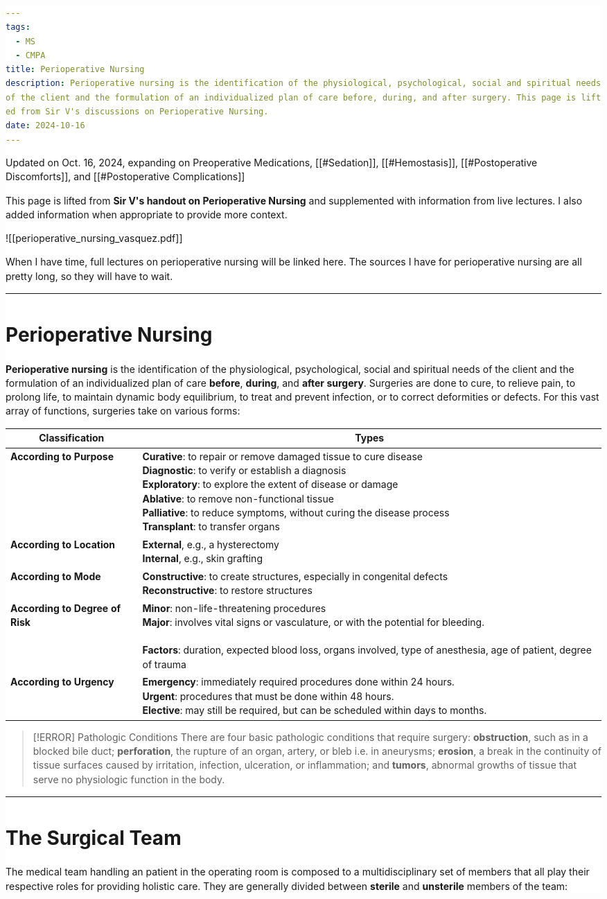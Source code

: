 ```yaml
---
tags:
  - MS
  - CMPA
title: Perioperative Nursing
description: Perioperative nursing is the identification of the physiological, psychological, social and spiritual needs of the client and the formulation of an individualized plan of care before, during, and after surgery. This page is lifted from Sir V's discussions on Perioperative Nursing.
date: 2024-10-16
---
```

Updated on Oct. 16, 2024, expanding on Preoperative Medications, [[#Sedation]], [[#Hemostasis]], [[#Postoperative Discomforts]], and [[#Postoperative Complications]]

This page is lifted from **Sir V's handout on Perioperative Nursing** and supplemented with information from live lectures. I also added information when appropriate to provide more context.

![[perioperative_nursing_vasquez.pdf]]

When I have time, full lectures on perioperative nursing will be linked here. The sources I have for perioperative nursing are all pretty long, so they will have to wait.
___
# Perioperative Nursing
**Perioperative nursing** is the identification of the physiological, psychological, social and spiritual needs of the client and the formulation of an individualized plan of care **before**, **during**, and **after surgery**. Surgeries are done to cure, to relieve pain, to prolong life, to maintain dynamic body equilibrium, to treat and prevent infection, or to correct deformities or defects. For this vast array of functions, surgeries take on various forms:

| Classification                  | Types                                                                                                                                                                                                                                                                                                                                                  |
| ------------------------------- | ------------------------------------------------------------------------------------------------------------------------------------------------------------------------------------------------------------------------------------------------------------------------------------------------------------------------------------------------------ |
| **According to Purpose**        | **Curative**: to repair or remove damaged tissue to cure disease<br>**Diagnostic**: to verify or establish a diagnosis<br>**Exploratory**: to explore the extent of disease or damage<br>**Ablative**: to remove non-functional tissue<br>**Palliative**: to reduce symptoms, without curing the disease process<br>**Transplant**: to transfer organs |
| **According to Location**       | **External**, e.g., a hysterectomy<br>**Internal**, e.g., skin grafting                                                                                                                                                                                                                                                                                |
| **According to Mode**           | **Constructive**: to create structures, especially in congenital defects<br>**Reconstructive**: to restore structures                                                                                                                                                                                                                                  |
| **According to Degree of Risk** | **Minor**: non-life-threatening procedures<br>**Major**: involves vital signs or vasculature, or with the potential for bleeding.<br><br>**Factors**: duration, expected blood loss, organs involved, type of anesthesia, age of patient, degree of trauma                                                                                             |
| **According to Urgency**        | **Emergency**: immediately required procedures done within 24 hours.<br>**Urgent**: procedures that must be done within 48 hours.<br>**Elective**: may still be required, but can be scheduled within days to months.                                                                                                                                  |
>[!ERROR] Pathologic Conditions
>There are four basic pathologic conditions that require surgery: **obstruction**, such as in a blocked bile duct; **perforation**, the rupture of an organ, artery, or bleb i.e. in aneurysms; **erosion**, a break in the continuity of tissue surfaces caused by irritation, infection, ulceration, or inflammation; and **tumors**, abnormal growths of tissue that serve no physiologic function in the body.

___
# The Surgical Team
The medical team handling an patient in the operating room is composed to a multidisciplinary set of members that all play their respective roles for providing holistic care. They are generally divided between **sterile** and **unsterile** members of the team:
